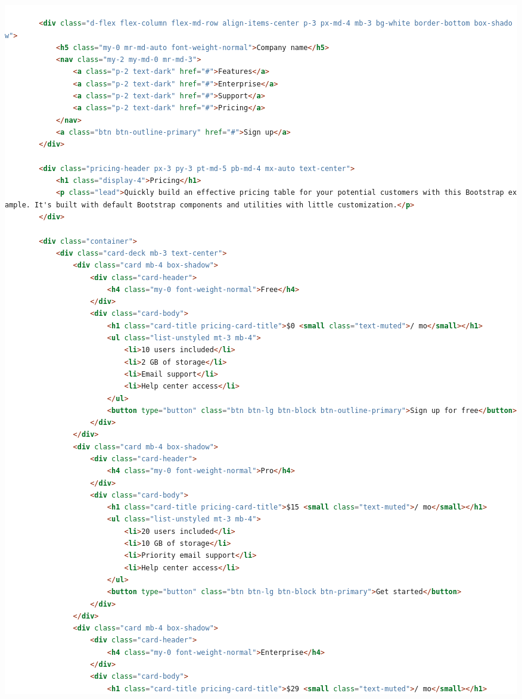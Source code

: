 ```html

        <div class="d-flex flex-column flex-md-row align-items-center p-3 px-md-4 mb-3 bg-white border-bottom box-shadow">
            <h5 class="my-0 mr-md-auto font-weight-normal">Company name</h5>
            <nav class="my-2 my-md-0 mr-md-3">
                <a class="p-2 text-dark" href="#">Features</a>
                <a class="p-2 text-dark" href="#">Enterprise</a>
                <a class="p-2 text-dark" href="#">Support</a>
                <a class="p-2 text-dark" href="#">Pricing</a>
            </nav>
            <a class="btn btn-outline-primary" href="#">Sign up</a>
        </div>

        <div class="pricing-header px-3 py-3 pt-md-5 pb-md-4 mx-auto text-center">
            <h1 class="display-4">Pricing</h1>
            <p class="lead">Quickly build an effective pricing table for your potential customers with this Bootstrap example. It's built with default Bootstrap components and utilities with little customization.</p>
        </div>

        <div class="container">
            <div class="card-deck mb-3 text-center">
                <div class="card mb-4 box-shadow">
                    <div class="card-header">
                        <h4 class="my-0 font-weight-normal">Free</h4>
                    </div>
                    <div class="card-body">
                        <h1 class="card-title pricing-card-title">$0 <small class="text-muted">/ mo</small></h1>
                        <ul class="list-unstyled mt-3 mb-4">
                            <li>10 users included</li>
                            <li>2 GB of storage</li>
                            <li>Email support</li>
                            <li>Help center access</li>
                        </ul>
                        <button type="button" class="btn btn-lg btn-block btn-outline-primary">Sign up for free</button>
                    </div>
                </div>
                <div class="card mb-4 box-shadow">
                    <div class="card-header">
                        <h4 class="my-0 font-weight-normal">Pro</h4>
                    </div>
                    <div class="card-body">
                        <h1 class="card-title pricing-card-title">$15 <small class="text-muted">/ mo</small></h1>
                        <ul class="list-unstyled mt-3 mb-4">
                            <li>20 users included</li>
                            <li>10 GB of storage</li>
                            <li>Priority email support</li>
                            <li>Help center access</li>
                        </ul>
                        <button type="button" class="btn btn-lg btn-block btn-primary">Get started</button>
                    </div>
                </div>
                <div class="card mb-4 box-shadow">
                    <div class="card-header">
                        <h4 class="my-0 font-weight-normal">Enterprise</h4>
                    </div>
                    <div class="card-body">
                        <h1 class="card-title pricing-card-title">$29 <small class="text-muted">/ mo</small></h1>
```